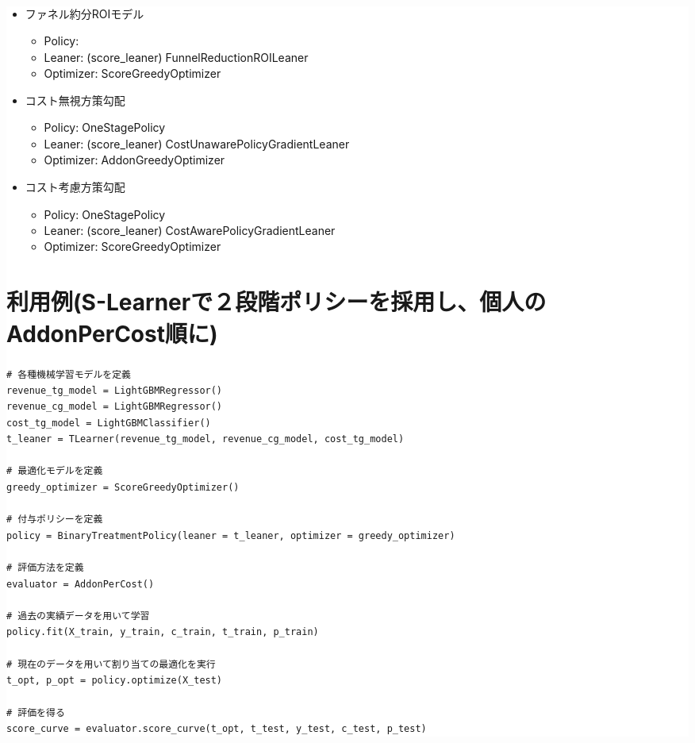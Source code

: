 - ファネル約分ROIモデル
  - Policy: 
  - Leaner: (score_leaner) FunnelReductionROILeaner
  - Optimizer: ScoreGreedyOptimizer

- コスト無視方策勾配
  - Policy: OneStagePolicy
  - Leaner: (score_leaner) CostUnawarePolicyGradientLeaner
  - Optimizer: AddonGreedyOptimizer

- コスト考慮方策勾配
  - Policy: OneStagePolicy
  - Leaner: (score_leaner) CostAwarePolicyGradientLeaner
  - Optimizer: ScoreGreedyOptimizer



# 利用例(S-Learnerで２段階ポリシーを採用し、個人のAddonPerCost順に)

```
# 各種機械学習モデルを定義
revenue_tg_model = LightGBMRegressor()
revenue_cg_model = LightGBMRegressor()
cost_tg_model = LightGBMClassifier()
t_leaner = TLearner(revenue_tg_model, revenue_cg_model, cost_tg_model)

# 最適化モデルを定義
greedy_optimizer = ScoreGreedyOptimizer()

# 付与ポリシーを定義
policy = BinaryTreatmentPolicy(leaner = t_leaner, optimizer = greedy_optimizer)

# 評価方法を定義
evaluator = AddonPerCost()

# 過去の実績データを用いて学習
policy.fit(X_train, y_train, c_train, t_train, p_train)

# 現在のデータを用いて割り当ての最適化を実行
t_opt, p_opt = policy.optimize(X_test)

# 評価を得る
score_curve = evaluator.score_curve(t_opt, t_test, y_test, c_test, p_test)
```
